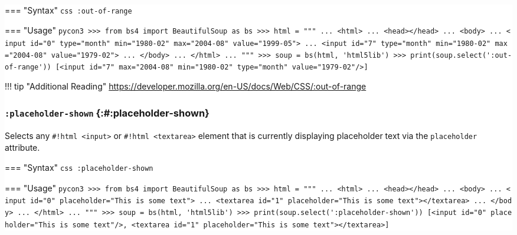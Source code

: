 === "Syntax"
    ```css
    :out-of-range
    ```

=== "Usage"
    ```pycon3
    >>> from bs4 import BeautifulSoup as bs
    >>> html = """
    ... <html>
    ... <head></head>
    ... <body>
    ... <input id="0" type="month" min="1980-02" max="2004-08" value="1999-05">
    ... <input id="7" type="month" min="1980-02" max="2004-08" value="1979-02">
    ... </body>
    ... </html>
    ... """
    >>> soup = bs(html, 'html5lib')
    >>> print(soup.select(':out-of-range'))
    [<input id="7" max="2004-08" min="1980-02" type="month" value="1979-02"/>]
    ```

!!! tip "Additional Reading"
    https://developer.mozilla.org/en-US/docs/Web/CSS/:out-of-range

### `:placeholder-shown`<span class="html5 badge"></span><span class="lab badge"></span> {:#:placeholder-shown}

Selects any `#!html <input>` or `#!html <textarea>` element that is currently displaying placeholder text via the
`placeholder` attribute.

=== "Syntax"
    ```css
    :placeholder-shown
    ```

=== "Usage"
    ```pycon3
    >>> from bs4 import BeautifulSoup as bs
    >>> html = """
    ... <html>
    ... <head></head>
    ... <body>
    ... <input id="0" placeholder="This is some text">
    ... <textarea id="1" placeholder="This is some text"></textarea>
    ... </body>
    ... </html>
    ... """
    >>> soup = bs(html, 'html5lib')
    >>> print(soup.select(':placeholder-shown'))
    [<input id="0" placeholder="This is some text"/>, <textarea id="1" placeholder="This is some text"></textarea>]
    ```
